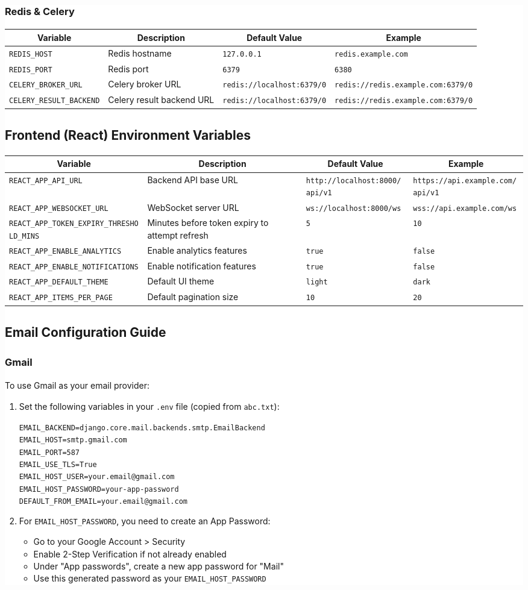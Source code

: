 ### Redis & Celery

| Variable | Description | Default Value | Example |
|----------|-------------|---------------|---------|
| `REDIS_HOST` | Redis hostname | `127.0.0.1` | `redis.example.com` |
| `REDIS_PORT` | Redis port | `6379` | `6380` |
| `CELERY_BROKER_URL` | Celery broker URL | `redis://localhost:6379/0` | `redis://redis.example.com:6379/0` |
| `CELERY_RESULT_BACKEND` | Celery result backend URL | `redis://localhost:6379/0` | `redis://redis.example.com:6379/0` |

## Frontend (React) Environment Variables

| Variable | Description | Default Value | Example |
|----------|-------------|---------------|---------|
| `REACT_APP_API_URL` | Backend API base URL | `http://localhost:8000/api/v1` | `https://api.example.com/api/v1` |
| `REACT_APP_WEBSOCKET_URL` | WebSocket server URL | `ws://localhost:8000/ws` | `wss://api.example.com/ws` |
| `REACT_APP_TOKEN_EXPIRY_THRESHOLD_MINS` | Minutes before token expiry to attempt refresh | `5` | `10` |
| `REACT_APP_ENABLE_ANALYTICS` | Enable analytics features | `true` | `false` |
| `REACT_APP_ENABLE_NOTIFICATIONS` | Enable notification features | `true` | `false` |
| `REACT_APP_DEFAULT_THEME` | Default UI theme | `light` | `dark` |
| `REACT_APP_ITEMS_PER_PAGE` | Default pagination size | `10` | `20` |

## Email Configuration Guide

### Gmail

To use Gmail as your email provider:

1. Set the following variables in your `.env` file (copied from `abc.txt`):
   ```
   EMAIL_BACKEND=django.core.mail.backends.smtp.EmailBackend
   EMAIL_HOST=smtp.gmail.com
   EMAIL_PORT=587
   EMAIL_USE_TLS=True
   EMAIL_HOST_USER=your.email@gmail.com
   EMAIL_HOST_PASSWORD=your-app-password
   DEFAULT_FROM_EMAIL=your.email@gmail.com
   ```

2. For `EMAIL_HOST_PASSWORD`, you need to create an App Password:
   - Go to your Google Account > Security
   - Enable 2-Step Verification if not already enabled
   - Under "App passwords", create a new app password for "Mail"
   - Use this generated password as your `EMAIL_HOST_PASSWORD`
